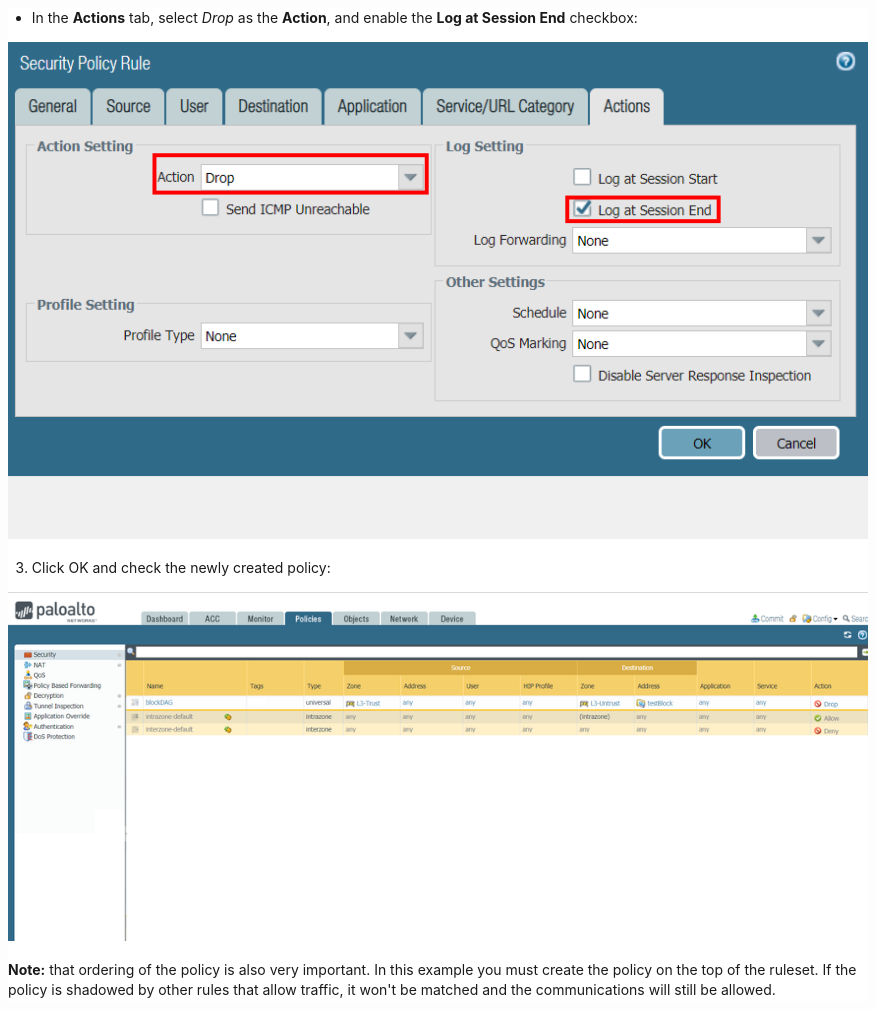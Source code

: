 - In the **Actions** tab, select *Drop* as the **Action**, and enable the **Log at Session End** checkbox:

![Security Policy - Action](assets/09-policyactions.png "Security Policy - Action")

3. Click OK and check the newly created policy:

![Security Policy List](assets/10-policylist.png "Security Policy List")

**Note:** that ordering of the policy is also very important. In this example you must create the policy on the top of the ruleset. If the policy is shadowed by other rules that allow traffic, it won't be matched and the communications will still be allowed.

